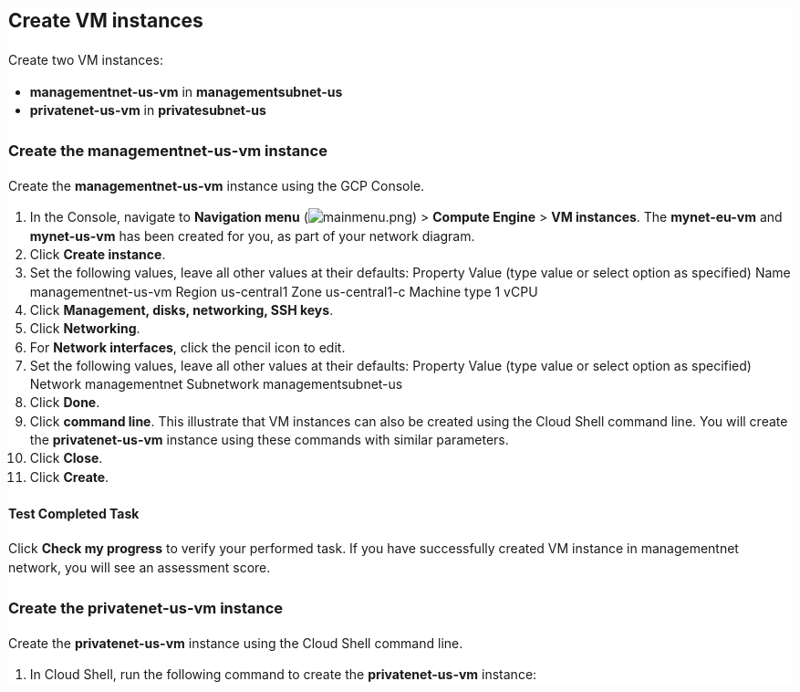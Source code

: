 ## Create VM instances

Create two VM instances:

- **managementnet-us-vm** in **managementsubnet-us**
- **privatenet-us-vm** in **privatesubnet-us**

### **Create the managementnet-us-vm instance**

Create the **managementnet-us-vm** instance using the GCP Console.

1.  In the Console, navigate to **Navigation menu** (![mainmenu.png](https://cdn.qwiklabs.com/QRLlvUpflhvp875q7fi7Mf%2FiVCqtMcM10Vfn0vwKZ%2B4%3D)) > **Compute Engine** > **VM instances**.
    The **mynet-eu-vm** and **mynet-us-vm** has been created for you, as part of your network diagram.
2.  Click **Create instance**.
3.  Set the following values, leave all other values at their defaults:
    Property
    Value (type value or select option as specified)
    Name
    managementnet-us-vm
    Region
    us-central1
    Zone
    us-central1-c
    Machine type
    1 vCPU
4.  Click **Management, disks, networking, SSH keys**.
5.  Click **Networking**.
6.  For **Network interfaces**, click the pencil icon to edit.
7.  Set the following values, leave all other values at their defaults:
    Property
    Value (type value or select option as specified)
    Network
    managementnet
    Subnetwork
    managementsubnet-us
8.  Click **Done**.
9.  Click **command line**.
    This illustrate that VM instances can also be created using the Cloud Shell command line. You will create the **privatenet-us-vm** instance using these commands with similar parameters.
10. Click **Close**.
11. Click **Create**.

#### Test Completed Task

Click **Check my progress** to verify your performed task. If you have successfully created VM instance in managementnet network, you will see an assessment score.

### **Create the privatenet-us-vm instance**

Create the **privatenet-us-vm** instance using the Cloud Shell command line.

1.  In Cloud Shell, run the following command to create the **privatenet-us-vm** instance:
